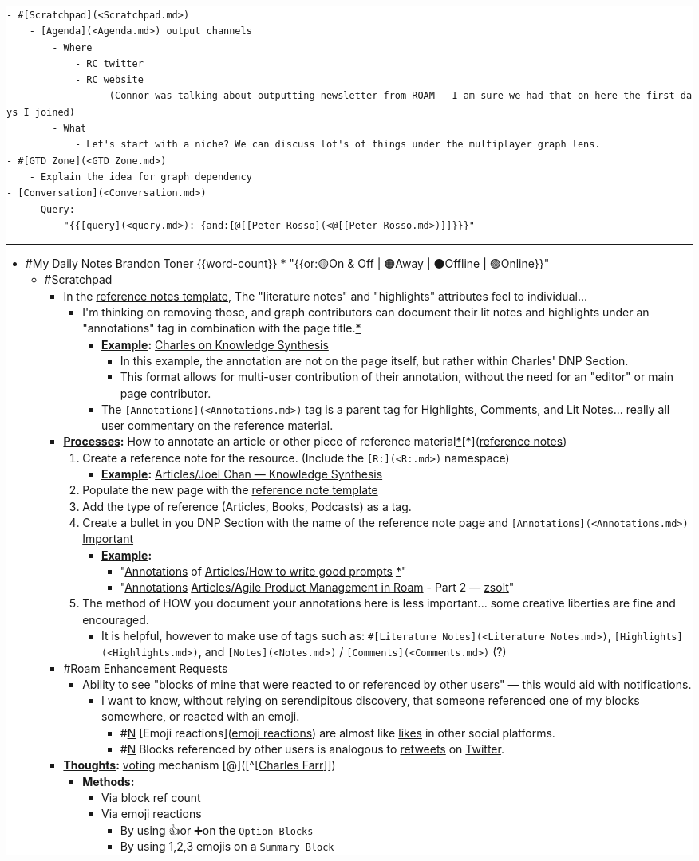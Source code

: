     - #[Scratchpad](<Scratchpad.md>)
        - [Agenda](<Agenda.md>) output channels
            - Where
                - RC twitter
                - RC website
                    - (Connor was talking about outputting newsletter from ROAM - I am sure we had that on here the first days I joined)
            - What
                - Let's start with a niche? We can discuss lot's of things under the multiplayer graph lens.
    - #[GTD Zone](<GTD Zone.md>)
        - Explain the idea for graph dependency
    - [Conversation](<Conversation.md>) 
        - Query:
            - "{{[query](<query.md>): {and:[@[[Peter Rosso](<@[[Peter Rosso.md>)]]}}}"
- ---
- #[My Daily Notes](<My Daily Notes.md>) [Brandon Toner](<Brandon Toner.md>) {{word-count}} [*]([bnt](<bnt.md>)) "{{or:🟡On & Off | 🟠Away | ⚫️Offline | 🟢Online}}"
    - #[Scratchpad](<Scratchpad.md>) 
        - In the [reference notes template](((gix1P4auD))), The "literature notes" and "highlights" attributes feel to individual...
            - I'm thinking on removing those, and graph contributors can document their lit notes and highlights under an "annotations" tag in combination with the page title.[*]([Processes](<Processes.md>))
                - **[Example](<Example.md>):** [Charles on Knowledge Synthesis](((ubkuzczkv)))
                    - In this example, the annotation are not on the page itself, but rather within Charles' DNP Section. 
                    - This format allows for multi-user contribution of their annotation, without the need for an "editor" or main page contributor. 
                - The `[Annotations](<Annotations.md>)` tag is a parent tag for Highlights, Comments, and Lit Notes... really all user commentary on the reference material.
        - **[Processes](<Processes.md>):** How to annotate an article or other piece of reference material[*]([annotations](<annotations.md>))[*]([reference notes](<reference notes.md>))
            1. Create a reference note for the resource. (Include the `[R:](<R:.md>)` namespace)
                - **[Example](<Example.md>):** [Articles/Joel Chan — Knowledge Synthesis](<Articles/Joel Chan — Knowledge Synthesis.md>)
            2. Populate the new page with the [reference note template](((gix1P4auD)))
            3. Add the type of reference (Articles, Books, Podcasts) as a tag.
            4. Create a bullet in you DNP Section with the name of the reference note page and `[Annotations](<Annotations.md>)` [Important](<Important.md>)
                - **[Example](<Example.md>):** 
                    - "[Annotations](<Annotations.md>) of [Articles/How to write good prompts](<Articles/How to write good prompts.md>) [*]([cc:[[leekeifon](<cc:[[leekeifon.md>)]])"
                    - "[Annotations](<Annotations.md>) [Articles/Agile Product Management in Roam](<Articles/Agile Product Management in Roam.md>) - Part 2 — [zsolt](https://www.zsolt.blog/2021/02/agile-product-management-in-roam-part-2.html)"
            5. The method of HOW you document your annotations here is less important... some creative liberties are fine and encouraged.
                - It is helpful, however to make use of tags such as: `#[Literature Notes](<Literature Notes.md>)`, `[Highlights](<Highlights.md>)`, and `[Notes](<Notes.md>)` / `[Comments](<Comments.md>)` (?) 
        - #[Roam Enhancement Requests](<Roam Enhancement Requests.md>)
            - Ability to see "blocks of mine that were reacted to or referenced by other users" — this would aid with [notifications](<notifications.md>).
                - I want to know, without relying on serendipitous discovery, that someone referenced one of my blocks somewhere, or reacted with an emoji. 
                    - #[N](<N.md>) [Emoji reactions]([emoji reactions](<emoji reactions.md>)) are almost like [likes](<likes.md>) in other social platforms. 
                    - #[N](<N.md>) Blocks referenced by other users is analogous to [retweets](<retweets.md>) on [Twitter](<Twitter.md>).
        - **[Thoughts](<Thoughts.md>):** [voting](<voting.md>) mechanism [@]([^[[Charles Farr](<^[[Charles Farr.md>)]])
            - **Methods:**
                - Via block ref count
                - Via emoji reactions
                    - By using 👍or ➕on the `Option Blocks`
                    - By using 1,2,3 emojis on a `Summary Block`